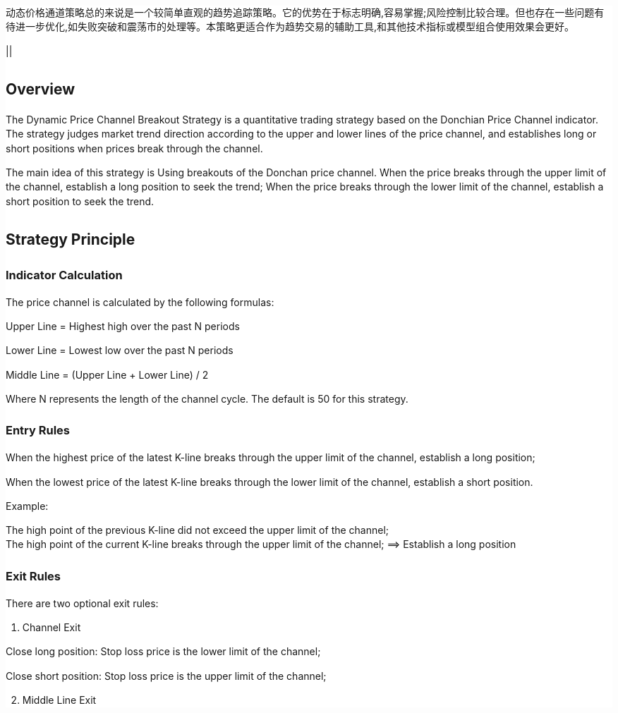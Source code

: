 动态价格通道策略总的来说是一个较简单直观的趋势追踪策略。它的优势在于标志明确,容易掌握;风险控制比较合理。但也存在一些问题有待进一步优化,如失败突破和震荡市的处理等。本策略更适合作为趋势交易的辅助工具,和其他技术指标或模型组合使用效果会更好。

||

## Overview

The Dynamic Price Channel Breakout Strategy is a quantitative trading strategy based on the Donchian Price Channel indicator. The strategy judges market trend direction according to the upper and lower lines of the price channel, and establishes long or short positions when prices break through the channel.  

The main idea of this strategy is Using breakouts of the Donchan price channel. When the price breaks through the upper limit of the channel, establish a long position to seek the trend; When the price breaks through the lower limit of the channel, establish a short position to seek the trend.

## Strategy Principle 

### Indicator Calculation

The price channel is calculated by the following formulas:

Upper Line = Highest high over the past N periods

Lower Line = Lowest low over the past N periods  

Middle Line = (Upper Line + Lower Line) / 2

Where N represents the length of the channel cycle. The default is 50 for this strategy.

### Entry Rules

When the highest price of the latest K-line breaks through the upper limit of the channel, establish a long position;  

When the lowest price of the latest K-line breaks through the lower limit of the channel, establish a short position.

Example: 

The high point of the previous K-line did not exceed the upper limit of the channel;  
The high point of the current K-line breaks through the upper limit of the channel;
==> Establish a long position  

### Exit Rules  

There are two optional exit rules:

1. Channel Exit

Close long position: Stop loss price is the lower limit of the channel;

Close short position: Stop loss price is the upper limit of the channel;

2. Middle Line Exit
